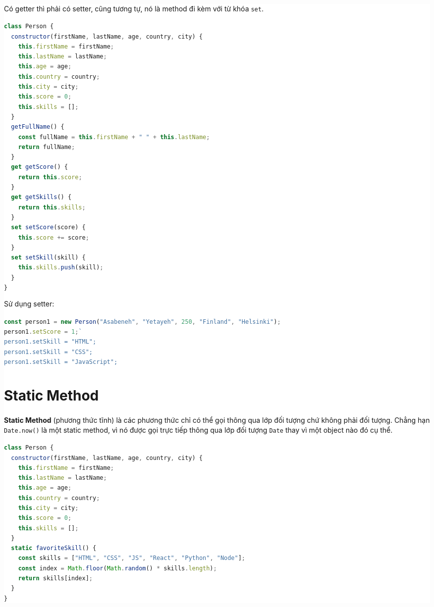 Có getter thì phải có setter, cũng tương tự, nó là method đi kèm với từ khóa `set`.

```js
class Person {
  constructor(firstName, lastName, age, country, city) {
    this.firstName = firstName;
    this.lastName = lastName;
    this.age = age;
    this.country = country;
    this.city = city;
    this.score = 0;
    this.skills = [];
  }
  getFullName() {
    const fullName = this.firstName + " " + this.lastName;
    return fullName;
  }
  get getScore() {
    return this.score;
  }
  get getSkills() {
    return this.skills;
  }
  set setScore(score) {
    this.score += score;
  }
  set setSkill(skill) {
    this.skills.push(skill);
  }
}
```

Sử dụng setter:

```js
const person1 = new Person("Asabeneh", "Yetayeh", 250, "Finland", "Helsinki");
person1.setScore = 1;`
person1.setSkill = "HTML";
person1.setSkill = "CSS";
person1.setSkill = "JavaScript";
```

# Static Method

**Static Method** (phương thức tĩnh) là các phương thức chỉ có thể gọi thông qua lớp đối tượng chứ không phải đối tượng. Chẳng hạn `Date.now()` là một static method, vì nó được gọi trực tiếp thông qua lớp đối tượng `Date` thay vì một object nào đó cụ thể.

```js
class Person {
  constructor(firstName, lastName, age, country, city) {
    this.firstName = firstName;
    this.lastName = lastName;
    this.age = age;
    this.country = country;
    this.city = city;
    this.score = 0;
    this.skills = [];
  }
  static favoriteSkill() {
    const skills = ["HTML", "CSS", "JS", "React", "Python", "Node"];
    const index = Math.floor(Math.random() * skills.length);
    return skills[index];
  }
}

```